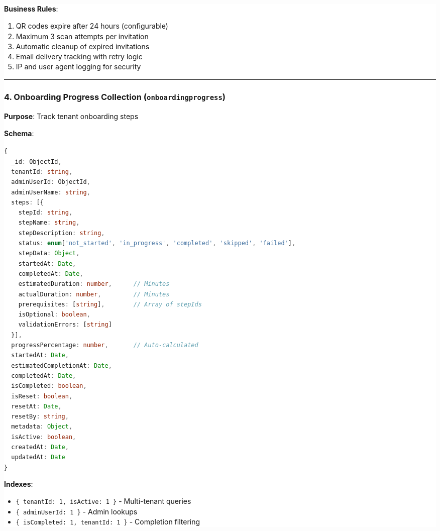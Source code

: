 **Business Rules**:
1. QR codes expire after 24 hours (configurable)
2. Maximum 3 scan attempts per invitation
3. Automatic cleanup of expired invitations
4. Email delivery tracking with retry logic
5. IP and user agent logging for security

---

### 4. Onboarding Progress Collection (`onboardingprogress`)

**Purpose**: Track tenant onboarding steps

**Schema**:
```typescript
{
  _id: ObjectId,
  tenantId: string,
  adminUserId: ObjectId,
  adminUserName: string,
  steps: [{
    stepId: string,
    stepName: string,
    stepDescription: string,
    status: enum['not_started', 'in_progress', 'completed', 'skipped', 'failed'],
    stepData: Object,
    startedAt: Date,
    completedAt: Date,
    estimatedDuration: number,      // Minutes
    actualDuration: number,         // Minutes
    prerequisites: [string],        // Array of stepIds
    isOptional: boolean,
    validationErrors: [string]
  }],
  progressPercentage: number,       // Auto-calculated
  startedAt: Date,
  estimatedCompletionAt: Date,
  completedAt: Date,
  isCompleted: boolean,
  isReset: boolean,
  resetAt: Date,
  resetBy: string,
  metadata: Object,
  isActive: boolean,
  createdAt: Date,
  updatedAt: Date
}
```

**Indexes**:
- `{ tenantId: 1, isActive: 1 }` - Multi-tenant queries
- `{ adminUserId: 1 }` - Admin lookups
- `{ isCompleted: 1, tenantId: 1 }` - Completion filtering
